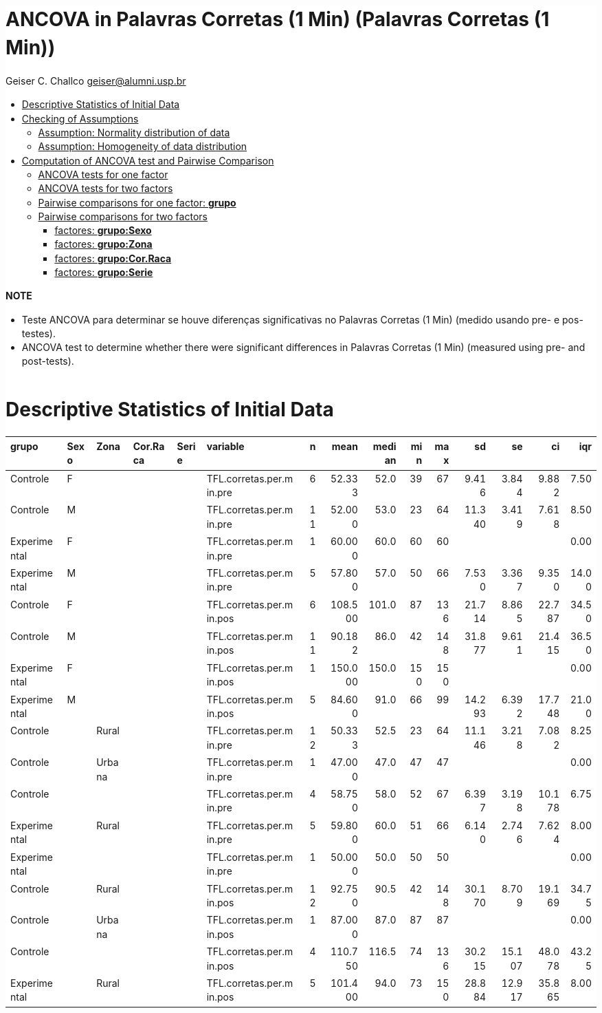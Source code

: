 ANCOVA in Palavras Corretas (1 Min) (Palavras Corretas (1 Min))
================
Geiser C. Challco <geiser@alumni.usp.br>

- [Descriptive Statistics of Initial
  Data](#descriptive-statistics-of-initial-data)
- [Checking of Assumptions](#checking-of-assumptions)
  - [Assumption: Normality distribution of
    data](#assumption-normality-distribution-of-data)
  - [Assumption: Homogeneity of data
    distribution](#assumption-homogeneity-of-data-distribution)
- [Computation of ANCOVA test and Pairwise
  Comparison](#computation-of-ancova-test-and-pairwise-comparison)
  - [ANCOVA tests for one factor](#ancova-tests-for-one-factor)
  - [ANCOVA tests for two factors](#ancova-tests-for-two-factors)
  - [Pairwise comparisons for one factor:
    **grupo**](#pairwise-comparisons-for-one-factor-grupo)
  - [Pairwise comparisons for two
    factors](#pairwise-comparisons-for-two-factors)
    - [factores: **grupo:Sexo**](#factores-gruposexo)
    - [factores: **grupo:Zona**](#factores-grupozona)
    - [factores: **grupo:Cor.Raca**](#factores-grupocorraca)
    - [factores: **grupo:Serie**](#factores-gruposerie)

**NOTE**

- Teste ANCOVA para determinar se houve diferenças significativas no
  Palavras Corretas (1 Min) (medido usando pre- e pos-testes).
- ANCOVA test to determine whether there were significant differences in
  Palavras Corretas (1 Min) (measured using pre- and post-tests).

# Descriptive Statistics of Initial Data

| grupo        | Sexo | Zona   | Cor.Raca | Serie | variable                 |   n |    mean | median | min | max |     sd |     se |      ci |   iqr |
|:-------------|:-----|:-------|:---------|:------|:-------------------------|----:|--------:|-------:|----:|----:|-------:|-------:|--------:|------:|
| Controle     | F    |        |          |       | TFL.corretas.per.min.pre |   6 |  52.333 |   52.0 |  39 |  67 |  9.416 |  3.844 |   9.882 |  7.50 |
| Controle     | M    |        |          |       | TFL.corretas.per.min.pre |  11 |  52.000 |   53.0 |  23 |  64 | 11.340 |  3.419 |   7.618 |  8.50 |
| Experimental | F    |        |          |       | TFL.corretas.per.min.pre |   1 |  60.000 |   60.0 |  60 |  60 |        |        |         |  0.00 |
| Experimental | M    |        |          |       | TFL.corretas.per.min.pre |   5 |  57.800 |   57.0 |  50 |  66 |  7.530 |  3.367 |   9.350 | 14.00 |
| Controle     | F    |        |          |       | TFL.corretas.per.min.pos |   6 | 108.500 |  101.0 |  87 | 136 | 21.714 |  8.865 |  22.787 | 34.50 |
| Controle     | M    |        |          |       | TFL.corretas.per.min.pos |  11 |  90.182 |   86.0 |  42 | 148 | 31.877 |  9.611 |  21.415 | 36.50 |
| Experimental | F    |        |          |       | TFL.corretas.per.min.pos |   1 | 150.000 |  150.0 | 150 | 150 |        |        |         |  0.00 |
| Experimental | M    |        |          |       | TFL.corretas.per.min.pos |   5 |  84.600 |   91.0 |  66 |  99 | 14.293 |  6.392 |  17.748 | 21.00 |
| Controle     |      | Rural  |          |       | TFL.corretas.per.min.pre |  12 |  50.333 |   52.5 |  23 |  64 | 11.146 |  3.218 |   7.082 |  8.25 |
| Controle     |      | Urbana |          |       | TFL.corretas.per.min.pre |   1 |  47.000 |   47.0 |  47 |  47 |        |        |         |  0.00 |
| Controle     |      |        |          |       | TFL.corretas.per.min.pre |   4 |  58.750 |   58.0 |  52 |  67 |  6.397 |  3.198 |  10.178 |  6.75 |
| Experimental |      | Rural  |          |       | TFL.corretas.per.min.pre |   5 |  59.800 |   60.0 |  51 |  66 |  6.140 |  2.746 |   7.624 |  8.00 |
| Experimental |      |        |          |       | TFL.corretas.per.min.pre |   1 |  50.000 |   50.0 |  50 |  50 |        |        |         |  0.00 |
| Controle     |      | Rural  |          |       | TFL.corretas.per.min.pos |  12 |  92.750 |   90.5 |  42 | 148 | 30.170 |  8.709 |  19.169 | 34.75 |
| Controle     |      | Urbana |          |       | TFL.corretas.per.min.pos |   1 |  87.000 |   87.0 |  87 |  87 |        |        |         |  0.00 |
| Controle     |      |        |          |       | TFL.corretas.per.min.pos |   4 | 110.750 |  116.5 |  74 | 136 | 30.215 | 15.107 |  48.078 | 43.25 |
| Experimental |      | Rural  |          |       | TFL.corretas.per.min.pos |   5 | 101.400 |   94.0 |  73 | 150 | 28.884 | 12.917 |  35.865 |  8.00 |
